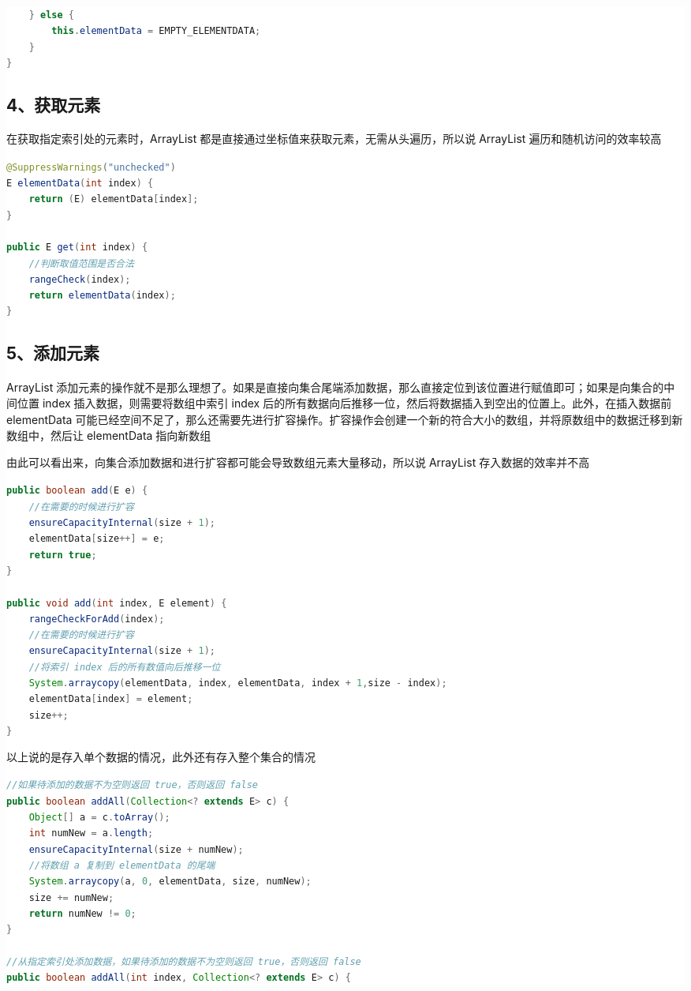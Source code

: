 ```java
    } else {
        this.elementData = EMPTY_ELEMENTDATA;
    }
}
```

## 4、获取元素

在获取指定索引处的元素时，ArrayList 都是直接通过坐标值来获取元素，无需从头遍历，所以说 ArrayList 遍历和随机访问的效率较高

```java
@SuppressWarnings("unchecked")
E elementData(int index) {
    return (E) elementData[index];
}

public E get(int index) {
    //判断取值范围是否合法
    rangeCheck(index);
    return elementData(index);
}
```

## 5、添加元素

ArrayList 添加元素的操作就不是那么理想了。如果是直接向集合尾端添加数据，那么直接定位到该位置进行赋值即可；如果是向集合的中间位置 index 插入数据，则需要将数组中索引 index 后的所有数据向后推移一位，然后将数据插入到空出的位置上。此外，在插入数据前 elementData 可能已经空间不足了，那么还需要先进行扩容操作。扩容操作会创建一个新的符合大小的数组，并将原数组中的数据迁移到新数组中，然后让 elementData 指向新数组

由此可以看出来，向集合添加数据和进行扩容都可能会导致数组元素大量移动，所以说 ArrayList 存入数据的效率并不高

```java
public boolean add(E e) {
    //在需要的时候进行扩容
    ensureCapacityInternal(size + 1);
    elementData[size++] = e;
    return true;
}

public void add(int index, E element) {
    rangeCheckForAdd(index);
    //在需要的时候进行扩容
    ensureCapacityInternal(size + 1);
    //将索引 index 后的所有数值向后推移一位 
    System.arraycopy(elementData, index, elementData, index + 1,size - index);
    elementData[index] = element;
    size++;
}
```

以上说的是存入单个数据的情况，此外还有存入整个集合的情况

```java
//如果待添加的数据不为空则返回 true，否则返回 false
public boolean addAll(Collection<? extends E> c) {
    Object[] a = c.toArray();
    int numNew = a.length;
    ensureCapacityInternal(size + numNew);
    //将数组 a 复制到 elementData 的尾端
    System.arraycopy(a, 0, elementData, size, numNew);
    size += numNew;
    return numNew != 0;
}

//从指定索引处添加数据，如果待添加的数据不为空则返回 true，否则返回 false
public boolean addAll(int index, Collection<? extends E> c) {
```
